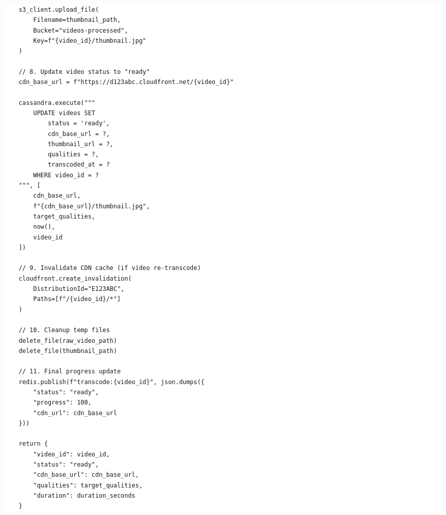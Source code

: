 ```
    s3_client.upload_file(
        Filename=thumbnail_path,
        Bucket="videos-processed",
        Key=f"{video_id}/thumbnail.jpg"
    )
    
    // 8. Update video status to "ready"
    cdn_base_url = f"https://d123abc.cloudfront.net/{video_id}"
    
    cassandra.execute("""
        UPDATE videos SET
            status = 'ready',
            cdn_base_url = ?,
            thumbnail_url = ?,
            qualities = ?,
            transcoded_at = ?
        WHERE video_id = ?
    """, [
        cdn_base_url,
        f"{cdn_base_url}/thumbnail.jpg",
        target_qualities,
        now(),
        video_id
    ])
    
    // 9. Invalidate CDN cache (if video re-transcode)
    cloudfront.create_invalidation(
        DistributionId="E123ABC",
        Paths=[f"/{video_id}/*"]
    )
    
    // 10. Cleanup temp files
    delete_file(raw_video_path)
    delete_file(thumbnail_path)
    
    // 11. Final progress update
    redis.publish(f"transcode:{video_id}", json.dumps({
        "status": "ready",
        "progress": 100,
        "cdn_url": cdn_base_url
    }))
    
    return {
        "video_id": video_id,
        "status": "ready",
        "cdn_base_url": cdn_base_url,
        "qualities": target_qualities,
        "duration": duration_seconds
    }
```
